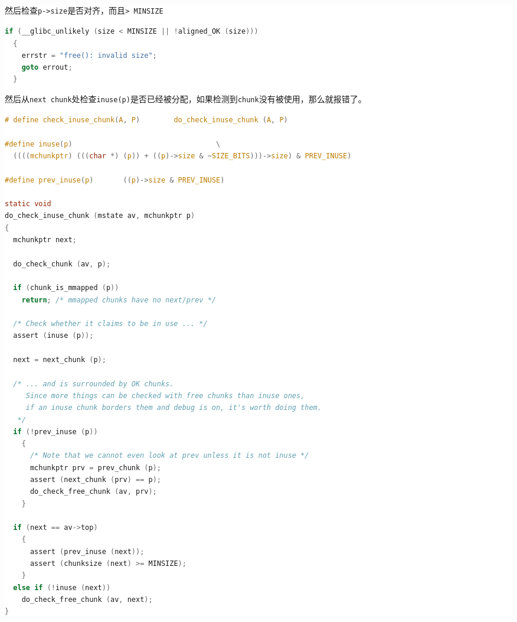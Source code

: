 然后检查`p->size`是否对齐，而且`> MINSIZE`

```c
if (__glibc_unlikely (size < MINSIZE || !aligned_OK (size)))
  {
    errstr = "free(): invalid size";
    goto errout;
  }
```

然后从`next chunk`处检查`inuse(p)`是否已经被分配，如果检测到`chunk`没有被使用，那么就报错了。

```c
# define check_inuse_chunk(A, P)        do_check_inuse_chunk (A, P)

#define inuse(p)							      \
  ((((mchunkptr) (((char *) (p)) + ((p)->size & ~SIZE_BITS)))->size) & PREV_INUSE)

#define prev_inuse(p)       ((p)->size & PREV_INUSE)

static void
do_check_inuse_chunk (mstate av, mchunkptr p)
{
  mchunkptr next;

  do_check_chunk (av, p);

  if (chunk_is_mmapped (p))
    return; /* mmapped chunks have no next/prev */

  /* Check whether it claims to be in use ... */
  assert (inuse (p));

  next = next_chunk (p);

  /* ... and is surrounded by OK chunks.
     Since more things can be checked with free chunks than inuse ones,
     if an inuse chunk borders them and debug is on, it's worth doing them.
   */
  if (!prev_inuse (p))
    {
      /* Note that we cannot even look at prev unless it is not inuse */
      mchunkptr prv = prev_chunk (p);
      assert (next_chunk (prv) == p);
      do_check_free_chunk (av, prv);
    }

  if (next == av->top)
    {
      assert (prev_inuse (next));
      assert (chunksize (next) >= MINSIZE);
    }
  else if (!inuse (next))
    do_check_free_chunk (av, next);
}
```
